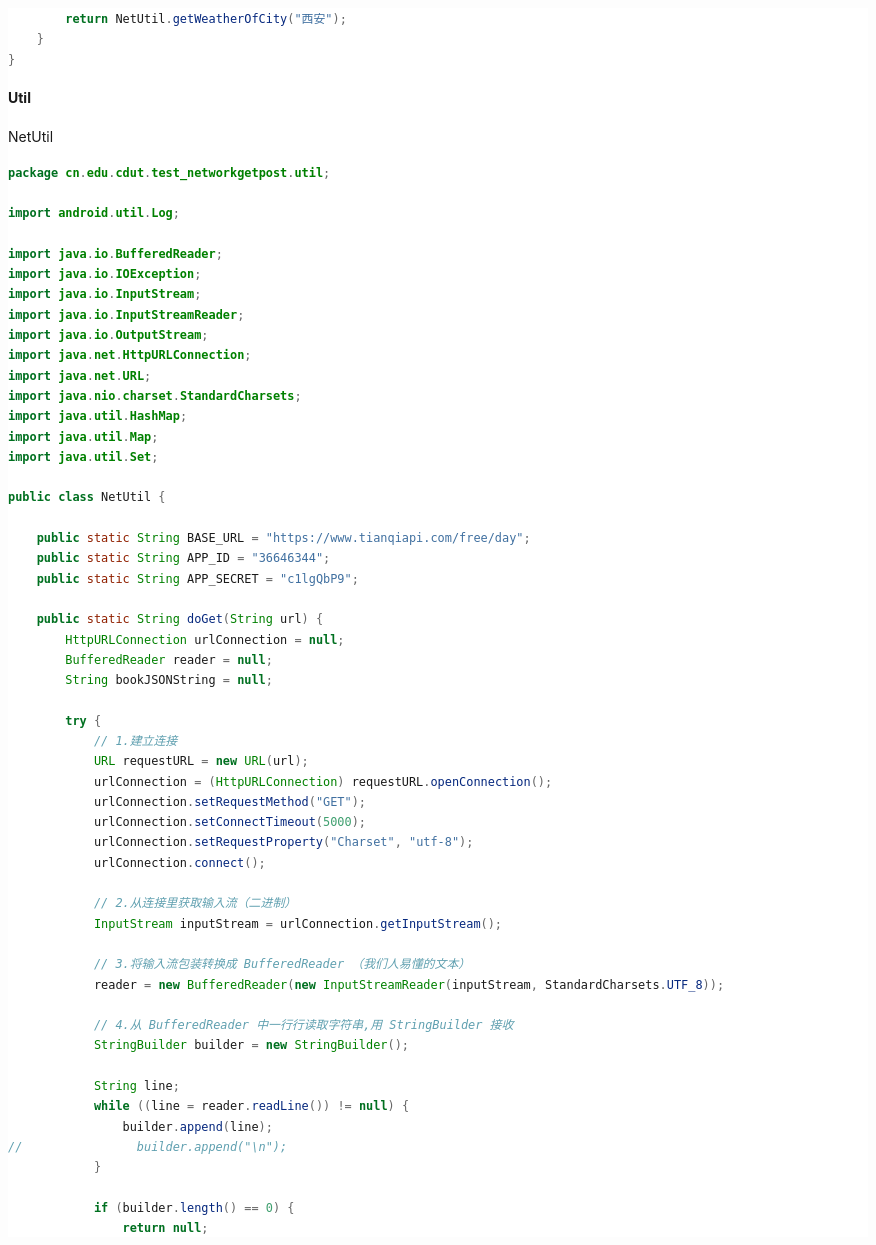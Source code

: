 ```java
        return NetUtil.getWeatherOfCity("西安");
    }
}
```

#### Util

NetUtil

```java
package cn.edu.cdut.test_networkgetpost.util;

import android.util.Log;

import java.io.BufferedReader;
import java.io.IOException;
import java.io.InputStream;
import java.io.InputStreamReader;
import java.io.OutputStream;
import java.net.HttpURLConnection;
import java.net.URL;
import java.nio.charset.StandardCharsets;
import java.util.HashMap;
import java.util.Map;
import java.util.Set;

public class NetUtil {

    public static String BASE_URL = "https://www.tianqiapi.com/free/day";
    public static String APP_ID = "36646344";
    public static String APP_SECRET = "c1lgQbP9";

    public static String doGet(String url) {
        HttpURLConnection urlConnection = null;
        BufferedReader reader = null;
        String bookJSONString = null;

        try {
            // 1.建立连接
            URL requestURL = new URL(url);
            urlConnection = (HttpURLConnection) requestURL.openConnection();
            urlConnection.setRequestMethod("GET");
            urlConnection.setConnectTimeout(5000);
            urlConnection.setRequestProperty("Charset", "utf-8");
            urlConnection.connect();

            // 2.从连接里获取输入流（二进制）
            InputStream inputStream = urlConnection.getInputStream();

            // 3.将输入流包装转换成 BufferedReader （我们人易懂的文本）
            reader = new BufferedReader(new InputStreamReader(inputStream, StandardCharsets.UTF_8));

            // 4.从 BufferedReader 中一行行读取字符串,用 StringBuilder 接收
            StringBuilder builder = new StringBuilder();

            String line;
            while ((line = reader.readLine()) != null) {
                builder.append(line);
//                builder.append("\n");
            }

            if (builder.length() == 0) {
                return null;
```